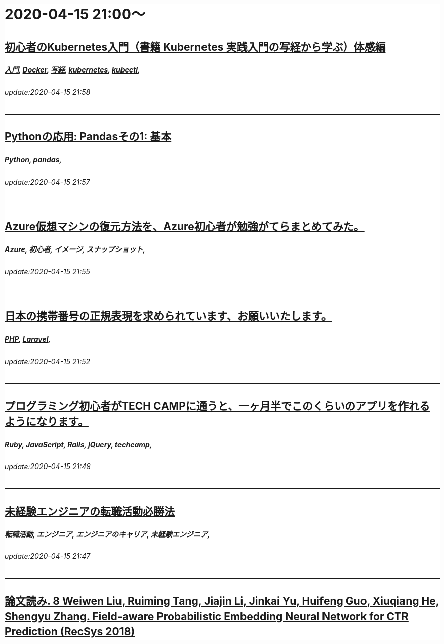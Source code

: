 


# 2020-04-15 21:00～
## [初心者のKubernetes入門（書籍 Kubernetes 実践入門の写経から学ぶ）体感編](https://qiita.com/nodokaodayaka/items/ae95e04b064b7600f6af)
##### [入門](https://qiita.com/tags/入門), [Docker](https://qiita.com/tags/Docker), [写経](https://qiita.com/tags/写経), [kubernetes](https://qiita.com/tags/kubernetes), [kubectl](https://qiita.com/tags/kubectl), 
###### update:2020-04-15 21:58
---
## [Pythonの応用: Pandasその1: 基本](https://qiita.com/savaniased/items/15b87653ed656f6cf7d5)
##### [Python](https://qiita.com/tags/Python), [pandas](https://qiita.com/tags/pandas), 
###### update:2020-04-15 21:57
---
## [Azure仮想マシンの復元方法を、Azure初心者が勉強がてらまとめてみた。](https://qiita.com/aykbzl/items/5448a3ce7a604f0d6907)
##### [Azure](https://qiita.com/tags/Azure), [初心者](https://qiita.com/tags/初心者), [イメージ](https://qiita.com/tags/イメージ), [スナップショット](https://qiita.com/tags/スナップショット), 
###### update:2020-04-15 21:55
---
## [日本の携帯番号の正規表現を求められています、お願いいたします。](https://qiita.com/kyloluke88/items/0111eb43d871c5214908)
##### [PHP](https://qiita.com/tags/PHP), [Laravel](https://qiita.com/tags/Laravel), 
###### update:2020-04-15 21:52
---
## [プログラミング初心者がTECH CAMPに通うと、一ヶ月半でこのくらいのアプリを作れるようになります。](https://qiita.com/rashiemon/items/99dc2b91c8076ce45e77)
##### [Ruby](https://qiita.com/tags/Ruby), [JavaScript](https://qiita.com/tags/JavaScript), [Rails](https://qiita.com/tags/Rails), [jQuery](https://qiita.com/tags/jQuery), [techcamp](https://qiita.com/tags/techcamp), 
###### update:2020-04-15 21:48
---
## [未経験エンジニアの転職活動必勝法](https://qiita.com/jou_katayama/items/f8b6e70fc6586c05d3d3)
##### [転職活動](https://qiita.com/tags/転職活動), [エンジニア](https://qiita.com/tags/エンジニア), [エンジニアのキャリア](https://qiita.com/tags/エンジニアのキャリア), [未経験エンジニア](https://qiita.com/tags/未経験エンジニア), 
###### update:2020-04-15 21:47
---
## [論文読み. 8 Weiwen Liu, Ruiming Tang, Jiajin Li, Jinkai Yu, Huifeng Guo, Xiuqiang He, Shengyu Zhang. Field-aware Probabilistic Embedding Neural Network for CTR Prediction (RecSys 2018)](https://qiita.com/ryuji0123/items/35dc4c0ea2fd9bb8b224)